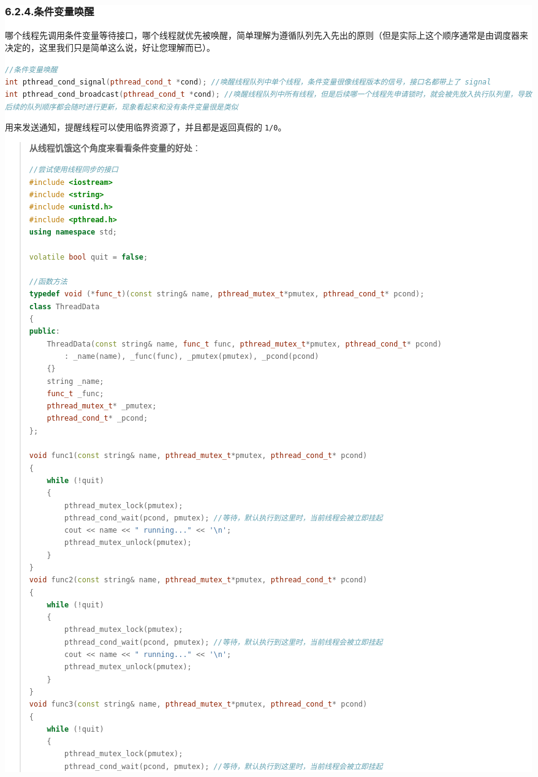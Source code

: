 ### 6.2.4.条件变量唤醒

哪个线程先调用条件变量等待接口，哪个线程就优先被唤醒，简单理解为遵循队列先入先出的原则（但是实际上这个顺序通常是由调度器来决定的，这里我们只是简单这么说，好让您理解而已）。

```cpp
//条件变量唤醒
int pthread_cond_signal(pthread_cond_t *cond); //唤醒线程队列中单个线程，条件变量很像线程版本的信号，接口名都带上了 signal
int pthread_cond_broadcast(pthread_cond_t *cond); //唤醒线程队列中所有线程，但是后续哪一个线程先申请锁时，就会被先放入执行队列里，导致后续的队列顺序都会随时进行更新，现象看起来和没有条件变量很是类似
```

用来发送通知，提醒线程可以使用临界资源了，并且都是返回真假的 `1/0`。

>   **从线程饥饿这个角度来看看条件变量的好处**：
>
>   ```cpp
>   //尝试使用线程同步的接口
>   #include <iostream>
>   #include <string>
>   #include <unistd.h>
>   #include <pthread.h>
>   using namespace std;
>   
>   volatile bool quit = false;
>   
>   //函数方法
>   typedef void (*func_t)(const string& name, pthread_mutex_t*pmutex, pthread_cond_t* pcond);
>   class ThreadData
>   {
>   public:
>       ThreadData(const string& name, func_t func, pthread_mutex_t*pmutex, pthread_cond_t* pcond)
>           : _name(name), _func(func), _pmutex(pmutex), _pcond(pcond)
>       {}
>       string _name;
>       func_t _func;
>       pthread_mutex_t* _pmutex;
>       pthread_cond_t* _pcond;
>   };
>   
>   void func1(const string& name, pthread_mutex_t*pmutex, pthread_cond_t* pcond)
>   {
>       while (!quit)
>       {
>           pthread_mutex_lock(pmutex);
>           pthread_cond_wait(pcond, pmutex); //等待，默认执行到这里时，当前线程会被立即挂起
>           cout << name << " running..." << '\n';
>           pthread_mutex_unlock(pmutex);
>       }
>   }
>   void func2(const string& name, pthread_mutex_t*pmutex, pthread_cond_t* pcond)
>   {
>       while (!quit)
>       {
>           pthread_mutex_lock(pmutex);
>           pthread_cond_wait(pcond, pmutex); //等待，默认执行到这里时，当前线程会被立即挂起
>           cout << name << " running..." << '\n';
>           pthread_mutex_unlock(pmutex);
>       }
>   }
>   void func3(const string& name, pthread_mutex_t*pmutex, pthread_cond_t* pcond)
>   {
>       while (!quit)
>       {
>           pthread_mutex_lock(pmutex);
>           pthread_cond_wait(pcond, pmutex); //等待，默认执行到这里时，当前线程会被立即挂起